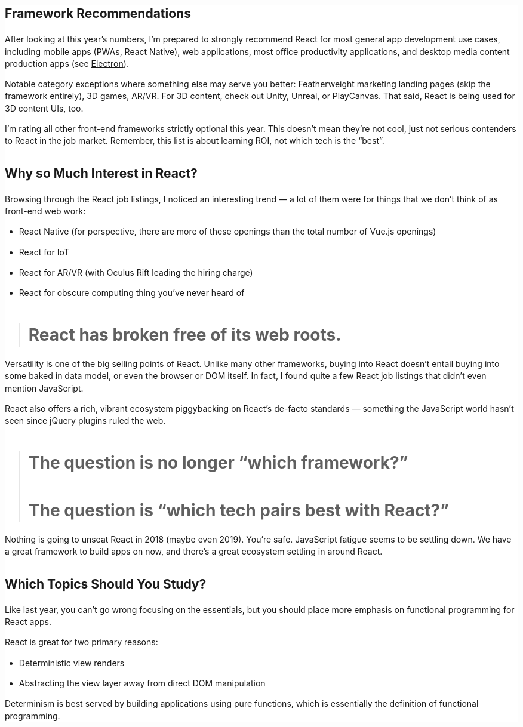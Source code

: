 ## Framework Recommendations

After looking at this year’s numbers, I’m prepared to strongly recommend React for most general app development use cases, including mobile apps (PWAs, React Native), web applications, most office productivity applications, and desktop media content production apps (see [Electron](https://electronjs.org/)).

Notable category exceptions where something else may serve you better: Featherweight marketing landing pages (skip the framework entirely), 3D games, AR/VR. For 3D content, check out [Unity](https://unity3d.com/), [Unreal](https://www.unrealengine.com/en-US/what-is-unreal-engine-4), or [PlayCanvas](https://playcanvas.com/). That said, React is being used for 3D content UIs, too.

I’m rating all other front-end frameworks strictly optional this year. This doesn’t mean they’re not cool, just not serious contenders to React in the job market. Remember, this list is about learning ROI, not which tech is the “best”.

## Why so Much Interest in React?

Browsing through the React job listings, I noticed an interesting trend — a lot of them were for things that we don’t think of as front-end web work:

* React Native (for perspective, there are more of these openings than the total number of Vue.js openings)

* React for IoT

* React for AR/VR (with Oculus Rift leading the hiring charge)

* React for obscure computing thing you’ve never heard of
> # React has broken free of its web roots.

Versatility is one of the big selling points of React. Unlike many other frameworks, buying into React doesn’t entail buying into some baked in data model, or even the browser or DOM itself. In fact, I found quite a few React job listings that didn’t even mention JavaScript.

React also offers a rich, vibrant ecosystem piggybacking on React’s de-facto standards — something the JavaScript world hasn’t seen since jQuery plugins ruled the web.
> # The question is no longer “which framework?”
> # The question is “which tech pairs best with React?”

Nothing is going to unseat React in 2018 (maybe even 2019). You’re safe. JavaScript fatigue seems to be settling down. We have a great framework to build apps on now, and there’s a great ecosystem settling in around React.

## Which Topics Should You Study?

Like last year, you can’t go wrong focusing on the essentials, but you should place more emphasis on functional programming for React apps.

React is great for two primary reasons:

* Deterministic view renders

* Abstracting the view layer away from direct DOM manipulation

Determinism is best served by building applications using pure functions, which is essentially the definition of functional programming.
